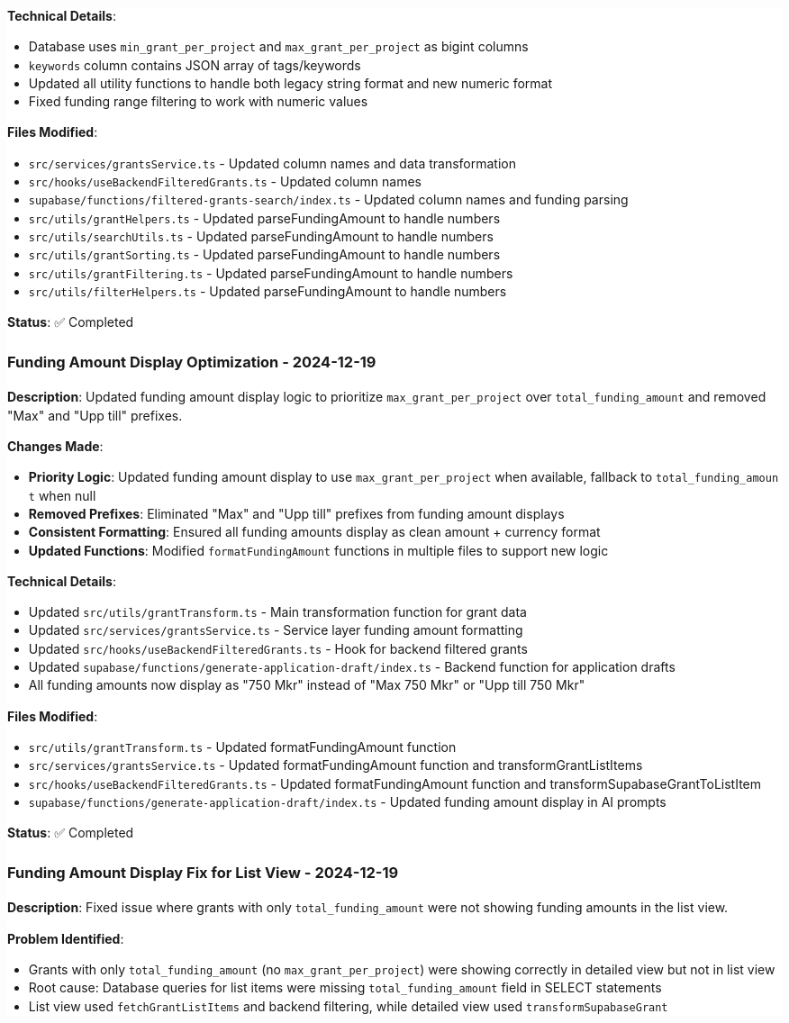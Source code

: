 **Technical Details**:
- Database uses `min_grant_per_project` and `max_grant_per_project` as bigint columns
- `keywords` column contains JSON array of tags/keywords
- Updated all utility functions to handle both legacy string format and new numeric format
- Fixed funding range filtering to work with numeric values

**Files Modified**:
- `src/services/grantsService.ts` - Updated column names and data transformation
- `src/hooks/useBackendFilteredGrants.ts` - Updated column names
- `supabase/functions/filtered-grants-search/index.ts` - Updated column names and funding parsing
- `src/utils/grantHelpers.ts` - Updated parseFundingAmount to handle numbers
- `src/utils/searchUtils.ts` - Updated parseFundingAmount to handle numbers
- `src/utils/grantSorting.ts` - Updated parseFundingAmount to handle numbers
- `src/utils/grantFiltering.ts` - Updated parseFundingAmount to handle numbers
- `src/utils/filterHelpers.ts` - Updated parseFundingAmount to handle numbers

**Status**: ✅ Completed

### Funding Amount Display Optimization - 2024-12-19
**Description**: Updated funding amount display logic to prioritize `max_grant_per_project` over `total_funding_amount` and removed "Max" and "Upp till" prefixes.

**Changes Made**:
- **Priority Logic**: Updated funding amount display to use `max_grant_per_project` when available, fallback to `total_funding_amount` when null
- **Removed Prefixes**: Eliminated "Max" and "Upp till" prefixes from funding amount displays
- **Consistent Formatting**: Ensured all funding amounts display as clean amount + currency format
- **Updated Functions**: Modified `formatFundingAmount` functions in multiple files to support new logic

**Technical Details**:
- Updated `src/utils/grantTransform.ts` - Main transformation function for grant data
- Updated `src/services/grantsService.ts` - Service layer funding amount formatting
- Updated `src/hooks/useBackendFilteredGrants.ts` - Hook for backend filtered grants
- Updated `supabase/functions/generate-application-draft/index.ts` - Backend function for application drafts
- All funding amounts now display as "750 Mkr" instead of "Max 750 Mkr" or "Upp till 750 Mkr"

**Files Modified**:
- `src/utils/grantTransform.ts` - Updated formatFundingAmount function
- `src/services/grantsService.ts` - Updated formatFundingAmount function and transformGrantListItems
- `src/hooks/useBackendFilteredGrants.ts` - Updated formatFundingAmount function and transformSupabaseGrantToListItem
- `supabase/functions/generate-application-draft/index.ts` - Updated funding amount display in AI prompts

**Status**: ✅ Completed

### Funding Amount Display Fix for List View - 2024-12-19
**Description**: Fixed issue where grants with only `total_funding_amount` were not showing funding amounts in the list view.

**Problem Identified**:
- Grants with only `total_funding_amount` (no `max_grant_per_project`) were showing correctly in detailed view but not in list view
- Root cause: Database queries for list items were missing `total_funding_amount` field in SELECT statements
- List view used `fetchGrantListItems` and backend filtering, while detailed view used `transformSupabaseGrant`
